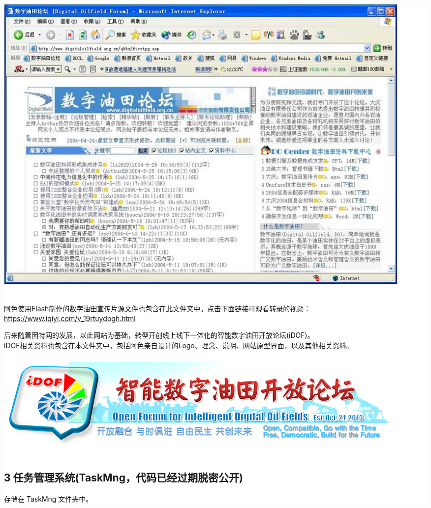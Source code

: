 <img alt="DOF Web" src="Digital_Oilfield_Forum_Website/数字油田论坛网站.jpg" width="800"><br><br>


阿色使用Flash制作的数字油田宣传片源文件也包含在此文件夹中。点击下面链接可观看转录的视频：<br>
https://www.iqiyi.com/v_19rtuydpgh.html

后来随着因特网的发展，以此网站为基础，转型开创线上线下一体化的智能数字油田开放论坛(iDOF)。<br>
iDOF相关资料也包含在本文件夹中，包括阿色亲自设计的Logo、理念、说明、网站原型界面，以及其他相关资料。<br>

<img alt="iDOF" src="Digital_Oilfield_Forum_Website/智能数字油田开放论坛_iDOF/iDOF-Logo-bar-论坛用稿-800x175.png" width="800"><br><br>

## 3 任务管理系统(TaskMng，代码已经过期脱密公开)
存储在 TaskMng 文件夹中。
